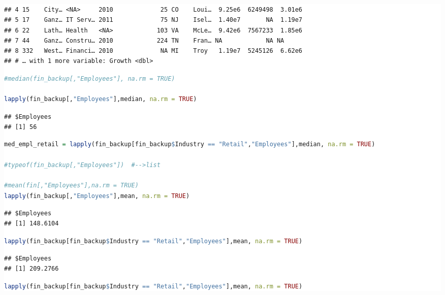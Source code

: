     ## 4 15    City… <NA>     2010             25 CO    Loui…  9.25e6  6249498  3.01e6
    ## 5 17    Ganz… IT Serv… 2011             75 NJ    Isel…  1.40e7       NA  1.19e7
    ## 6 22    Lath… Health   <NA>            103 VA    McLe…  9.42e6  7567233  1.85e6
    ## 7 44    Ganz… Constru… 2010            224 TN    Fran… NA            NA NA     
    ## 8 332   West… Financi… 2010             NA MI    Troy   1.19e7  5245126  6.62e6
    ## # … with 1 more variable: Growth <dbl>

``` r
#median(fin_backup[,"Employees"], na.rm = TRUE)

lapply(fin_backup[,"Employees"],median, na.rm = TRUE)
```

    ## $Employees
    ## [1] 56

``` r
med_empl_retail = lapply(fin_backup[fin_backup$Industry == "Retail","Employees"],median, na.rm = TRUE)

#typeof(fin_backup[,"Employees"])  #-->list

#mean(fin[,"Employees"],na.rm = TRUE)
lapply(fin_backup[,"Employees"],mean, na.rm = TRUE)
```

    ## $Employees
    ## [1] 148.6104

``` r
lapply(fin_backup[fin_backup$Industry == "Retail","Employees"],mean, na.rm = TRUE)
```

    ## $Employees
    ## [1] 209.2766

``` r
lapply(fin_backup[fin_backup$Industry == "Retail","Employees"],mean, na.rm = TRUE)
```
